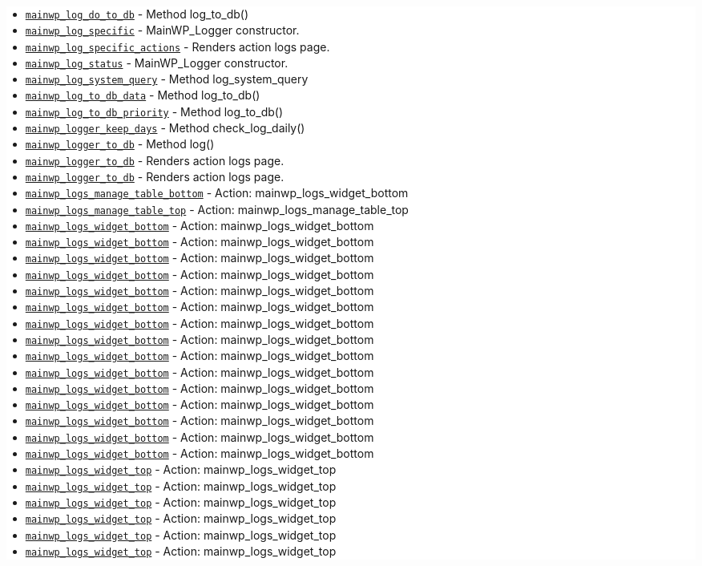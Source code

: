 - [`mainwp_log_do_to_db`](site-management/index.md#mainwp_log_do_to_db) - Method log_to_db()
- [`mainwp_log_specific`](api-remote/index.md#mainwp_log_specific) - MainWP_Logger constructor.
- [`mainwp_log_specific_actions`](content-management/index.md#mainwp_log_specific_actions) - Renders action logs page.
- [`mainwp_log_status`](api-remote/index.md#mainwp_log_status) - MainWP_Logger constructor.
- [`mainwp_log_system_query`](system-settings/index.md#mainwp_log_system_query) - Method log_system_query
- [`mainwp_log_to_db_data`](ui-display/index.md#mainwp_log_to_db_data) - Method log_to_db()
- [`mainwp_log_to_db_priority`](site-management/index.md#mainwp_log_to_db_priority) - Method log_to_db()
- [`mainwp_logger_keep_days`](security-monitoring/index.md#mainwp_logger_keep_days) - Method check_log_daily()
- [`mainwp_logger_to_db`](site-management/index.md#mainwp_logger_to_db) - Method log()
- [`mainwp_logger_to_db`](content-management/index.md#mainwp_logger_to_db) - Renders action logs page.
- [`mainwp_logger_to_db`](content-management/index.md#mainwp_logger_to_db) - Renders action logs page.
- [`mainwp_logs_manage_table_bottom`](ui-display/index.md#mainwp_logs_manage_table_bottom) - Action: mainwp_logs_widget_bottom
- [`mainwp_logs_manage_table_top`](ui-display/index.md#mainwp_logs_manage_table_top) - Action: mainwp_logs_manage_table_top
- [`mainwp_logs_widget_bottom`](ui-display/index.md#mainwp_logs_widget_bottom) - Action: mainwp_logs_widget_bottom
- [`mainwp_logs_widget_bottom`](ui-display/index.md#mainwp_logs_widget_bottom) - Action: mainwp_logs_widget_bottom
- [`mainwp_logs_widget_bottom`](ui-display/index.md#mainwp_logs_widget_bottom) - Action: mainwp_logs_widget_bottom
- [`mainwp_logs_widget_bottom`](ui-display/index.md#mainwp_logs_widget_bottom) - Action: mainwp_logs_widget_bottom
- [`mainwp_logs_widget_bottom`](ui-display/index.md#mainwp_logs_widget_bottom) - Action: mainwp_logs_widget_bottom
- [`mainwp_logs_widget_bottom`](ui-display/index.md#mainwp_logs_widget_bottom) - Action: mainwp_logs_widget_bottom
- [`mainwp_logs_widget_bottom`](ui-display/index.md#mainwp_logs_widget_bottom) - Action: mainwp_logs_widget_bottom
- [`mainwp_logs_widget_bottom`](ui-display/index.md#mainwp_logs_widget_bottom) - Action: mainwp_logs_widget_bottom
- [`mainwp_logs_widget_bottom`](ui-display/index.md#mainwp_logs_widget_bottom) - Action: mainwp_logs_widget_bottom
- [`mainwp_logs_widget_bottom`](ui-display/index.md#mainwp_logs_widget_bottom) - Action: mainwp_logs_widget_bottom
- [`mainwp_logs_widget_bottom`](ui-display/index.md#mainwp_logs_widget_bottom) - Action: mainwp_logs_widget_bottom
- [`mainwp_logs_widget_bottom`](ui-display/index.md#mainwp_logs_widget_bottom) - Action: mainwp_logs_widget_bottom
- [`mainwp_logs_widget_bottom`](ui-display/index.md#mainwp_logs_widget_bottom) - Action: mainwp_logs_widget_bottom
- [`mainwp_logs_widget_bottom`](ui-display/index.md#mainwp_logs_widget_bottom) - Action: mainwp_logs_widget_bottom
- [`mainwp_logs_widget_bottom`](ui-display/index.md#mainwp_logs_widget_bottom) - Action: mainwp_logs_widget_bottom
- [`mainwp_logs_widget_top`](ui-display/index.md#mainwp_logs_widget_top) - Action: mainwp_logs_widget_top
- [`mainwp_logs_widget_top`](ui-display/index.md#mainwp_logs_widget_top) - Action: mainwp_logs_widget_top
- [`mainwp_logs_widget_top`](ui-display/index.md#mainwp_logs_widget_top) - Action: mainwp_logs_widget_top
- [`mainwp_logs_widget_top`](ui-display/index.md#mainwp_logs_widget_top) - Action: mainwp_logs_widget_top
- [`mainwp_logs_widget_top`](ui-display/index.md#mainwp_logs_widget_top) - Action: mainwp_logs_widget_top
- [`mainwp_logs_widget_top`](ui-display/index.md#mainwp_logs_widget_top) - Action: mainwp_logs_widget_top